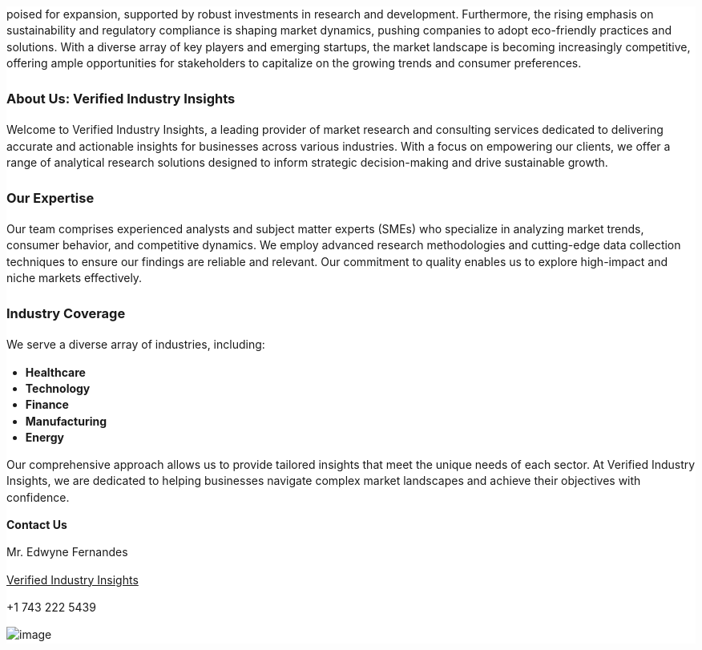 poised for expansion, supported by robust investments in research and development. Furthermore, the rising emphasis on sustainability and regulatory compliance is shaping market dynamics, pushing companies to adopt eco-friendly practices and solutions. With a diverse array of key players and emerging startups, the market landscape is becoming increasingly competitive, offering ample opportunities for stakeholders to capitalize on the growing trends and consumer preferences.</p><h3>About Us: Verified Industry Insights</h3><p>Welcome to Verified Industry Insights, a leading provider of market research and consulting services dedicated to delivering accurate and actionable insights for businesses across various industries. With a focus on empowering our clients, we offer a range of analytical research solutions designed to inform strategic decision-making and drive sustainable growth.</p><h3>Our Expertise</h3><p>Our team comprises experienced analysts and subject matter experts (SMEs) who specialize in analyzing market trends, consumer behavior, and competitive dynamics. We employ advanced research methodologies and cutting-edge data collection techniques to ensure our findings are reliable and relevant. Our commitment to quality enables us to explore high-impact and niche markets effectively.</p><h3>Industry Coverage</h3><p>We serve a diverse array of industries, including:</p><ul><li><strong>Healthcare</strong></li><li><strong>Technology</strong></li><li><strong>Finance</strong></li><li><strong>Manufacturing</strong></li><li><strong>Energy</strong></li></ul><p>Our comprehensive approach allows us to provide tailored insights that meet the unique needs of each sector. At Verified Industry Insights, we are dedicated to helping businesses navigate complex market landscapes and achieve their objectives with confidence.</p><p><strong>Contact Us</strong></p><p>Mr. Edwyne Fernandes</p><p><a href="https://www.verifiedindustryinsights.com/">Verified Industry Insights</a></p><p>+1 743 222 5439</p>
![image](https://github.com/user-attachments/assets/ed56895a-641f-4a67-9a46-a8e6f508978f)
